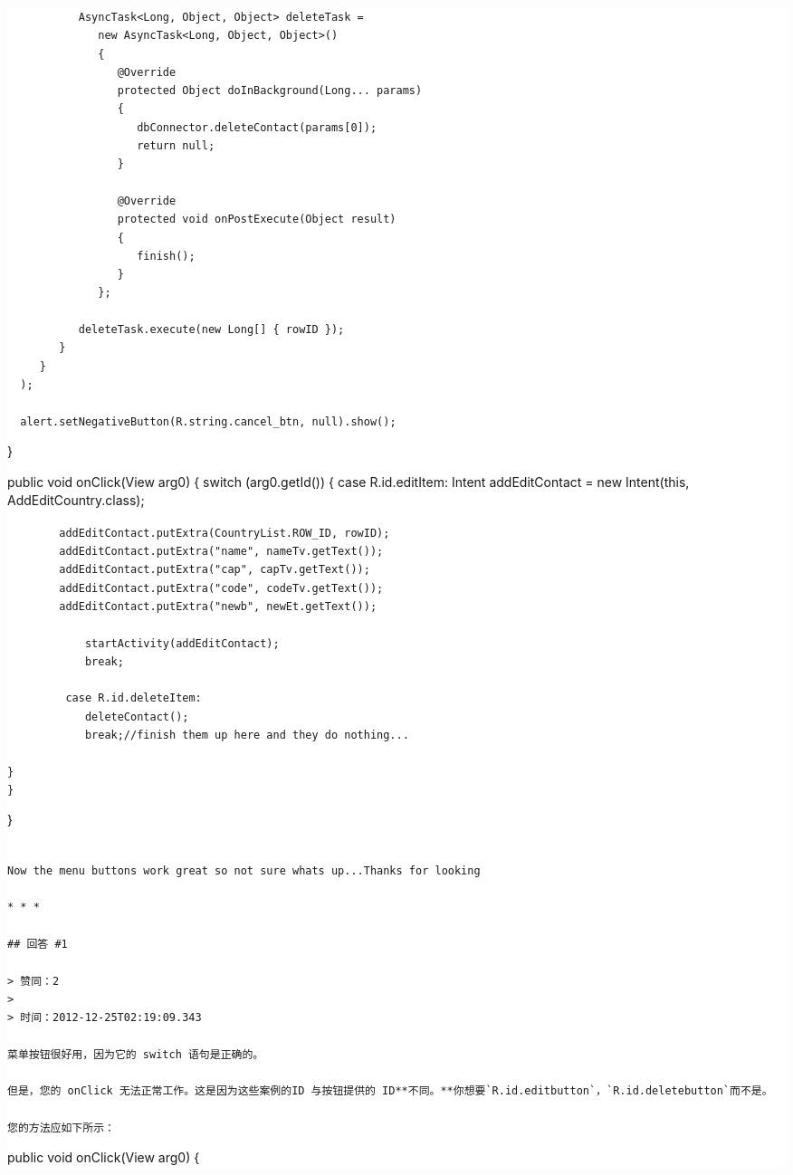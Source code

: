                AsyncTask<Long, Object, Object> deleteTask =
                  new AsyncTask<Long, Object, Object>()
                  {
                     @Override
                     protected Object doInBackground(Long... params)
                     {
                        dbConnector.deleteContact(params[0]); 
                        return null;
                     } 

                     @Override
                     protected void onPostExecute(Object result)
                     {
                        finish(); 
                     }
                  };

               deleteTask.execute(new Long[] { rowID });               
            }
         }
      );

      alert.setNegativeButton(R.string.cancel_btn, null).show();
   }

public void onClick(View arg0) {
     switch (arg0.getId())
      {
         case R.id.editItem:
            Intent addEditContact =
               new Intent(this, AddEditCountry.class);

            addEditContact.putExtra(CountryList.ROW_ID, rowID);
            addEditContact.putExtra("name", nameTv.getText());
            addEditContact.putExtra("cap", capTv.getText());
            addEditContact.putExtra("code", codeTv.getText());
            addEditContact.putExtra("newb", newEt.getText());

                startActivity(addEditContact); 
                break;

             case R.id.deleteItem:
                deleteContact();
                break;//finish them up here and they do nothing...

    }
    }
} 
```

Now the menu buttons work great so not sure whats up...Thanks for looking

* * *

## 回答 #1

> 赞同：2
> 
> 时间：2012-12-25T02:19:09.343

菜单按钮很好用，因为它的 switch 语句是正确的。

但是，您的 onClick 无法正常工作。这是因为这些案例的ID 与按钮提供的 ID**不同。**你想要`R.id.editbutton`，`R.id.deletebutton`而不是。

您的方法应如下所示：

```
public void onClick(View arg0) {